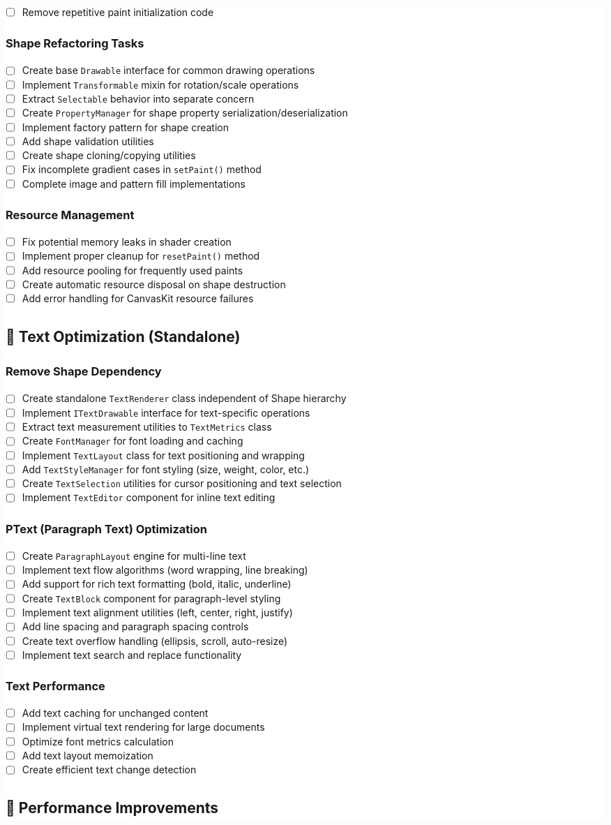 - [ ] Remove repetitive paint initialization code

### Shape Refactoring Tasks
- [ ] Create base `Drawable` interface for common drawing operations
- [ ] Implement `Transformable` mixin for rotation/scale operations
- [ ] Extract `Selectable` behavior into separate concern
- [ ] Create `PropertyManager` for shape property serialization/deserialization
- [ ] Implement factory pattern for shape creation
- [ ] Add shape validation utilities
- [ ] Create shape cloning/copying utilities
- [ ] Fix incomplete gradient cases in `setPaint()` method
- [ ] Complete image and pattern fill implementations

### Resource Management
- [ ] Fix potential memory leaks in shader creation
- [ ] Implement proper cleanup for `resetPaint()` method
- [ ] Add resource pooling for frequently used paints
- [ ] Create automatic resource disposal on shape destruction
- [ ] Add error handling for CanvasKit resource failures

## 📝 Text Optimization (Standalone)

### Remove Shape Dependency
- [ ] Create standalone `TextRenderer` class independent of Shape hierarchy
- [ ] Implement `ITextDrawable` interface for text-specific operations
- [ ] Extract text measurement utilities to `TextMetrics` class
- [ ] Create `FontManager` for font loading and caching
- [ ] Implement `TextLayout` class for text positioning and wrapping
- [ ] Add `TextStyleManager` for font styling (size, weight, color, etc.)
- [ ] Create `TextSelection` utilities for cursor positioning and text selection
- [ ] Implement `TextEditor` component for inline text editing

### PText (Paragraph Text) Optimization
- [ ] Create `ParagraphLayout` engine for multi-line text
- [ ] Implement text flow algorithms (word wrapping, line breaking)
- [ ] Add support for rich text formatting (bold, italic, underline)
- [ ] Create `TextBlock` component for paragraph-level styling
- [ ] Implement text alignment utilities (left, center, right, justify)
- [ ] Add line spacing and paragraph spacing controls
- [ ] Create text overflow handling (ellipsis, scroll, auto-resize)
- [ ] Implement text search and replace functionality

### Text Performance
- [ ] Add text caching for unchanged content
- [ ] Implement virtual text rendering for large documents
- [ ] Optimize font metrics calculation
- [ ] Add text layout memoization
- [ ] Create efficient text change detection

## 🚀 Performance Improvements
